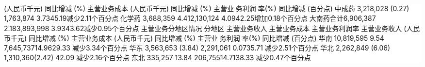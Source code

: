 (人民币千元)
同比增减
(%)
主营业务成本
(人民币千元)
同比增减
(%)
主营业
务利润
率(%)
同比增减
(百分点)
中成药
3,218,028
(0.27)
1,763,874
3.7345.19减少2.11个百分点
化学药
3,688,359
4.412,130,124
4.0942.25增加0.18个百分点
大南药合计6,906,387
2.183,893,998
3.9343.62减少0.95个百分点
主营业务分地区情况
分地区
主营业务收入
主营业务成本
主营业务利润率
主营业务收入
(人民币千元)
同比增减
(%)
主营业务成本
(人民币千元)
同比增减
(%)
主营业
务利润
率(%)
同比增减
(百分点)
华南
10,819,595
9.54
7,645,73714.9629.33
减少3.34个百分点
华东
3,563,653
(3.84)
2,291,061
0.0735.71
减少2.51个百分点
华北
2,262,849
(6.06)
1,310,360(2.42)
42.09
减少2.16个百分点
东北
335,257
13.84
206,75514.7138.33
减少0.47个百分点